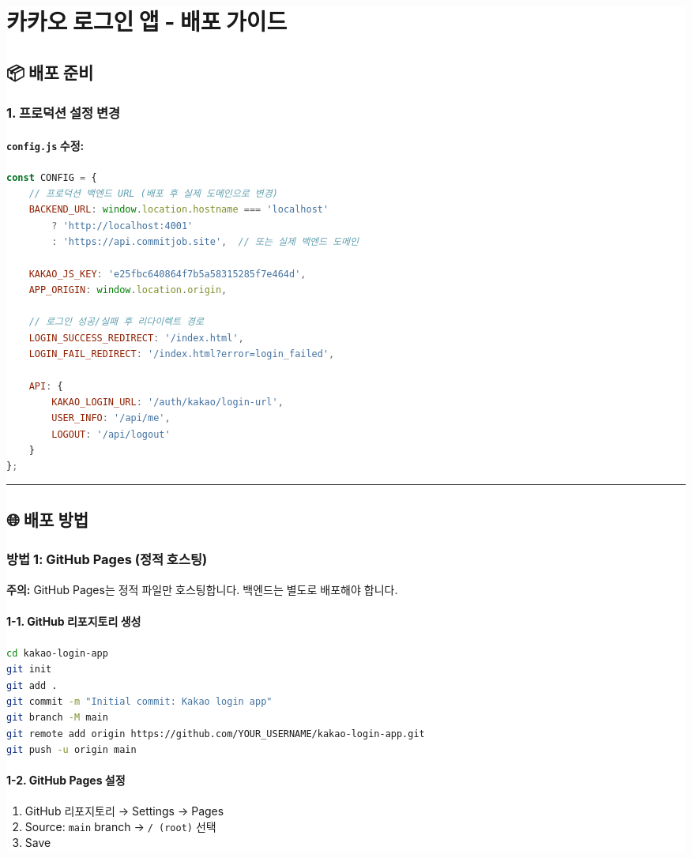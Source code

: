# 카카오 로그인 앱 - 배포 가이드

## 📦 배포 준비

### 1. 프로덕션 설정 변경

#### `config.js` 수정:
```javascript
const CONFIG = {
    // 프로덕션 백엔드 URL (배포 후 실제 도메인으로 변경)
    BACKEND_URL: window.location.hostname === 'localhost'
        ? 'http://localhost:4001'
        : 'https://api.commitjob.site',  // 또는 실제 백엔드 도메인

    KAKAO_JS_KEY: 'e25fbc640864f7b5a58315285f7e464d',
    APP_ORIGIN: window.location.origin,

    // 로그인 성공/실패 후 리다이렉트 경로
    LOGIN_SUCCESS_REDIRECT: '/index.html',
    LOGIN_FAIL_REDIRECT: '/index.html?error=login_failed',

    API: {
        KAKAO_LOGIN_URL: '/auth/kakao/login-url',
        USER_INFO: '/api/me',
        LOGOUT: '/api/logout'
    }
};
```

---

## 🌐 배포 방법

### 방법 1: GitHub Pages (정적 호스팅)

**주의:** GitHub Pages는 정적 파일만 호스팅합니다. 백엔드는 별도로 배포해야 합니다.

#### 1-1. GitHub 리포지토리 생성
```bash
cd kakao-login-app
git init
git add .
git commit -m "Initial commit: Kakao login app"
git branch -M main
git remote add origin https://github.com/YOUR_USERNAME/kakao-login-app.git
git push -u origin main
```

#### 1-2. GitHub Pages 설정
1. GitHub 리포지토리 → Settings → Pages
2. Source: `main` branch → `/ (root)` 선택
3. Save
